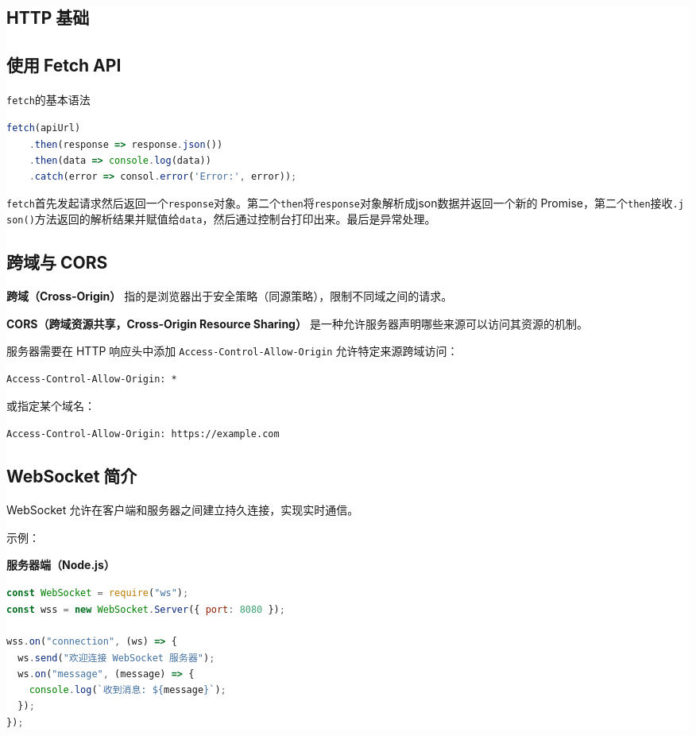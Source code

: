 ## HTTP 基础



## 使用 Fetch API

`fetch`的基本语法

```js
fetch(apiUrl)
	.then(response => response.json())
	.then(data => console.log(data))
	.catch(error => consol.error('Error:', error));
```

`fetch`首先发起请求然后返回一个`response`对象。第二个`then`将`response`对象解析成json数据并返回一个新的 Promise，第二个`then`接收`.json()`方法返回的解析结果并赋值给`data`，然后通过控制台打印出来。最后是异常处理。



## 跨域与 CORS

**跨域（Cross-Origin）** 指的是浏览器出于安全策略（同源策略），限制不同域之间的请求。

**CORS（跨域资源共享，Cross-Origin Resource Sharing）** 是一种允许服务器声明哪些来源可以访问其资源的机制。

服务器需要在 HTTP 响应头中添加 `Access-Control-Allow-Origin` 允许特定来源跨域访问：

```
Access-Control-Allow-Origin: *
```

或指定某个域名：

```
Access-Control-Allow-Origin: https://example.com
```

## WebSocket 简介

WebSocket 允许在客户端和服务器之间建立持久连接，实现实时通信。

示例：

**服务器端（Node.js）**

```js
const WebSocket = require("ws");
const wss = new WebSocket.Server({ port: 8080 });

wss.on("connection", (ws) => {
  ws.send("欢迎连接 WebSocket 服务器");
  ws.on("message", (message) => {
    console.log(`收到消息: ${message}`);
  });
});
```
